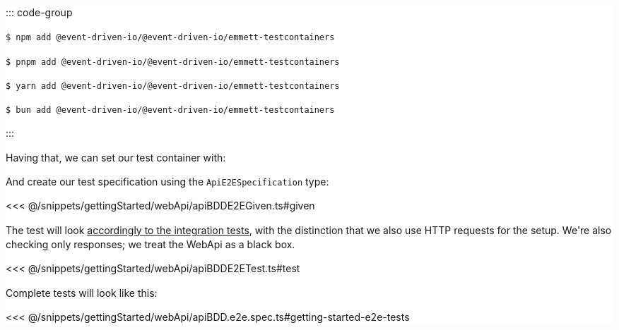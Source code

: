 ::: code-group

```sh [npm]
$ npm add @event-driven-io/@event-driven-io/emmett-testcontainers
```

```sh [pnpm]
$ pnpm add @event-driven-io/@event-driven-io/emmett-testcontainers
```

```sh [yarn]
$ yarn add @event-driven-io/@event-driven-io/emmett-testcontainers
```

```sh [bun]
$ bun add @event-driven-io/@event-driven-io/emmett-testcontainers
```

:::

Having that, we can set our test container with:

And create our test specification using the `ApiE2ESpecification` type:

<<< @/snippets/gettingStarted/webApi/apiBDDE2EGiven.ts#given

The test will look [accordingly to the integration tests](#integration-testing), with the distinction that we also use HTTP requests for the setup. We're also checking only responses; we treat the WebApi as a black box.

<<< @/snippets/gettingStarted/webApi/apiBDDE2ETest.ts#test

Complete tests will look like this:

<<< @/snippets/gettingStarted/webApi/apiBDD.e2e.spec.ts#getting-started-e2e-tests
